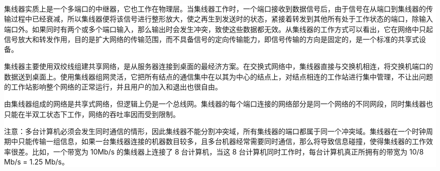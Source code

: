 集线器实质上是一个多端口的中继器，它也工作在物理层。当集线器工作时，一个端口接收到数据信号后，由于信号在从端口到集线器的传输过程中已经衰减，所以集线器便将该信号进行整形放大，使之再生到发送时的状态，紧接着转发到其他所有处于工作状态的端口，除输入端口外。如果同时有两个或多个端口输入，那么输出时会发生冲突，致使这些数据都无效。从集线器的工作方式可以看出，它在网络中只起信号放大和转发作用，目的是扩大网络的传输范围，而不具备信号的定向传输能力，即信号传输的方向是固定的，是一个标准的共享式设备。

集线器主要使用双绞线组建共享网络，是从服务器连接到桌面的最经济方案。在交换式网络中，集线器直接与交换机相连，将交换机端口的数据送到桌面上。使用集线器组网灵活，它把所有结点的通信集中在以其为中心的结点上，对结点相连的工作站进行集中管理，不让出问题的工作站影响整个网络的正常运行，并且用户的加入和退出也很自由。

由集线器组成的网络是共享式网络，但逻辑上仍是一个总线网。集线器的每个端口连接的网络部分是同一个网络的不同网段，同时集线器也只能在半双工状态下工作，网络的吞吐率因而受到限制。

注意：多台计算机必须会发生同时通信的情形，因此集线器不能分割冲突域，所有集线器的端口都属于同一个冲突域。集线器在一个时钟周期中只能传输一组信息，如果一台集线器连接的机器数目较多，且多台机器经常需要同时通信，那么将导致信息碰撞，使得集线器的工作效率很差。比如，一个带宽为 10Mb/s 的集线器上连接了 8 台计算机，当这 8 台计算机同时工作时，每台计算机真正所拥有的带宽为 10/8 Mb/s = 1.25 Mb/s。
